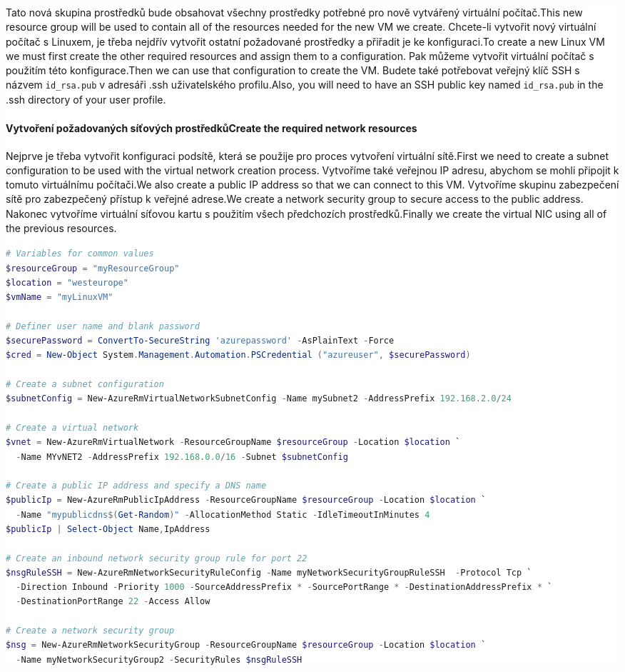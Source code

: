 <span data-ttu-id="bc9bd-151">Tato nová skupina prostředků bude obsahovat všechny prostředky potřebné pro nově vytvářený virtuální počítač.</span><span class="sxs-lookup"><span data-stu-id="bc9bd-151">This new resource group will be used to contain all of the resources needed for the new VM we create.</span></span> <span data-ttu-id="bc9bd-152">Chcete-li vytvořit nový virtuální počítač s Linuxem, je třeba nejdřív vytvořit ostatní požadované prostředky a přiřadit je ke konfiguraci.</span><span class="sxs-lookup"><span data-stu-id="bc9bd-152">To create a new Linux VM we must first create the other required resources and assign them to a configuration.</span></span> <span data-ttu-id="bc9bd-153">Pak můžeme vytvořit virtuální počítač s použitím této konfigurace.</span><span class="sxs-lookup"><span data-stu-id="bc9bd-153">Then we can use that configuration to create the VM.</span></span> <span data-ttu-id="bc9bd-154">Budete také potřebovat veřejný klíč SSH s názvem `id_rsa.pub` v adresáři .ssh uživatelského profilu.</span><span class="sxs-lookup"><span data-stu-id="bc9bd-154">Also, you will need to have an SSH public key named `id_rsa.pub` in the .ssh directory of your user profile.</span></span>

#### <a name="create-the-required-network-resources"></a><span data-ttu-id="bc9bd-155">Vytvoření požadovaných síťových prostředků</span><span class="sxs-lookup"><span data-stu-id="bc9bd-155">Create the required network resources</span></span>

<span data-ttu-id="bc9bd-156">Nejprve je třeba vytvořit konfiguraci podsítě, která se použije pro proces vytvoření virtuální sítě.</span><span class="sxs-lookup"><span data-stu-id="bc9bd-156">First we need to create a subnet configuration to be used with the virtual network creation process.</span></span> <span data-ttu-id="bc9bd-157">Vytvoříme také veřejnou IP adresu, abychom se mohli připojit k tomuto virtuálnímu počítači.</span><span class="sxs-lookup"><span data-stu-id="bc9bd-157">We also create a public IP address so that we can connect to this VM.</span></span> <span data-ttu-id="bc9bd-158">Vytvoříme skupinu zabezpečení sítě pro zabezpečený přístup k veřejné adrese.</span><span class="sxs-lookup"><span data-stu-id="bc9bd-158">We create a network security group to secure access to the public address.</span></span> <span data-ttu-id="bc9bd-159">Nakonec vytvoříme virtuální síťovou kartu s použitím všech předchozích prostředků.</span><span class="sxs-lookup"><span data-stu-id="bc9bd-159">Finally we create the virtual NIC using all of the previous resources.</span></span>

```powershell
# Variables for common values
$resourceGroup = "myResourceGroup"
$location = "westeurope"
$vmName = "myLinuxVM"

# Definer user name and blank password
$securePassword = ConvertTo-SecureString 'azurepassword' -AsPlainText -Force
$cred = New-Object System.Management.Automation.PSCredential ("azureuser", $securePassword)

# Create a subnet configuration
$subnetConfig = New-AzureRmVirtualNetworkSubnetConfig -Name mySubnet2 -AddressPrefix 192.168.2.0/24

# Create a virtual network
$vnet = New-AzureRmVirtualNetwork -ResourceGroupName $resourceGroup -Location $location `
  -Name MYvNET2 -AddressPrefix 192.168.0.0/16 -Subnet $subnetConfig

# Create a public IP address and specify a DNS name
$publicIp = New-AzureRmPublicIpAddress -ResourceGroupName $resourceGroup -Location $location `
  -Name "mypublicdns$(Get-Random)" -AllocationMethod Static -IdleTimeoutInMinutes 4
$publicIp | Select-Object Name,IpAddress

# Create an inbound network security group rule for port 22
$nsgRuleSSH = New-AzureRmNetworkSecurityRuleConfig -Name myNetworkSecurityGroupRuleSSH  -Protocol Tcp `
  -Direction Inbound -Priority 1000 -SourceAddressPrefix * -SourcePortRange * -DestinationAddressPrefix * `
  -DestinationPortRange 22 -Access Allow

# Create a network security group
$nsg = New-AzureRmNetworkSecurityGroup -ResourceGroupName $resourceGroup -Location $location `
  -Name myNetworkSecurityGroup2 -SecurityRules $nsgRuleSSH

```